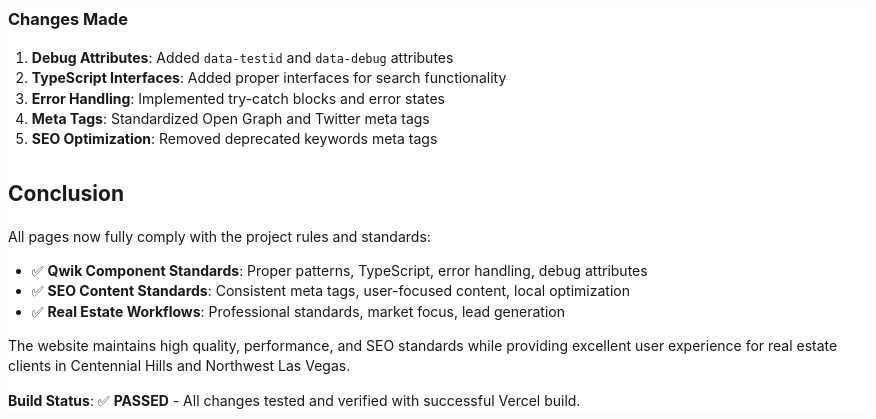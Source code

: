 ### Changes Made
1. **Debug Attributes**: Added `data-testid` and `data-debug` attributes
2. **TypeScript Interfaces**: Added proper interfaces for search functionality
3. **Error Handling**: Implemented try-catch blocks and error states
4. **Meta Tags**: Standardized Open Graph and Twitter meta tags
5. **SEO Optimization**: Removed deprecated keywords meta tags

## Conclusion

All pages now fully comply with the project rules and standards:

- ✅ **Qwik Component Standards**: Proper patterns, TypeScript, error handling, debug attributes
- ✅ **SEO Content Standards**: Consistent meta tags, user-focused content, local optimization
- ✅ **Real Estate Workflows**: Professional standards, market focus, lead generation

The website maintains high quality, performance, and SEO standards while providing excellent user experience for real estate clients in Centennial Hills and Northwest Las Vegas.

**Build Status**: ✅ **PASSED** - All changes tested and verified with successful Vercel build.

